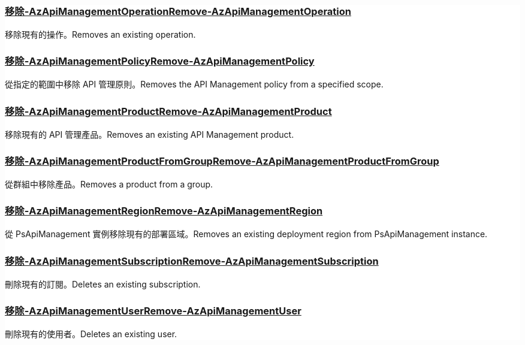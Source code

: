 ### [<span data-ttu-id="fba75-312">移除-AzApiManagementOperation</span><span class="sxs-lookup"><span data-stu-id="fba75-312">Remove-AzApiManagementOperation</span></span>](Remove-AzApiManagementOperation.md)
<span data-ttu-id="fba75-313">移除現有的操作。</span><span class="sxs-lookup"><span data-stu-id="fba75-313">Removes an existing operation.</span></span>

### [<span data-ttu-id="fba75-314">移除-AzApiManagementPolicy</span><span class="sxs-lookup"><span data-stu-id="fba75-314">Remove-AzApiManagementPolicy</span></span>](Remove-AzApiManagementPolicy.md)
<span data-ttu-id="fba75-315">從指定的範圍中移除 API 管理原則。</span><span class="sxs-lookup"><span data-stu-id="fba75-315">Removes the API Management policy from a specified scope.</span></span>

### [<span data-ttu-id="fba75-316">移除-AzApiManagementProduct</span><span class="sxs-lookup"><span data-stu-id="fba75-316">Remove-AzApiManagementProduct</span></span>](Remove-AzApiManagementProduct.md)
<span data-ttu-id="fba75-317">移除現有的 API 管理產品。</span><span class="sxs-lookup"><span data-stu-id="fba75-317">Removes an existing API Management product.</span></span>

### [<span data-ttu-id="fba75-318">移除-AzApiManagementProductFromGroup</span><span class="sxs-lookup"><span data-stu-id="fba75-318">Remove-AzApiManagementProductFromGroup</span></span>](Remove-AzApiManagementProductFromGroup.md)
<span data-ttu-id="fba75-319">從群組中移除產品。</span><span class="sxs-lookup"><span data-stu-id="fba75-319">Removes a product from a group.</span></span>

### [<span data-ttu-id="fba75-320">移除-AzApiManagementRegion</span><span class="sxs-lookup"><span data-stu-id="fba75-320">Remove-AzApiManagementRegion</span></span>](Remove-AzApiManagementRegion.md)
<span data-ttu-id="fba75-321">從 PsApiManagement 實例移除現有的部署區域。</span><span class="sxs-lookup"><span data-stu-id="fba75-321">Removes an existing deployment region from PsApiManagement instance.</span></span>

### [<span data-ttu-id="fba75-322">移除-AzApiManagementSubscription</span><span class="sxs-lookup"><span data-stu-id="fba75-322">Remove-AzApiManagementSubscription</span></span>](Remove-AzApiManagementSubscription.md)
<span data-ttu-id="fba75-323">刪除現有的訂閱。</span><span class="sxs-lookup"><span data-stu-id="fba75-323">Deletes an existing subscription.</span></span>

### [<span data-ttu-id="fba75-324">移除-AzApiManagementUser</span><span class="sxs-lookup"><span data-stu-id="fba75-324">Remove-AzApiManagementUser</span></span>](Remove-AzApiManagementUser.md)
<span data-ttu-id="fba75-325">刪除現有的使用者。</span><span class="sxs-lookup"><span data-stu-id="fba75-325">Deletes an existing user.</span></span>
